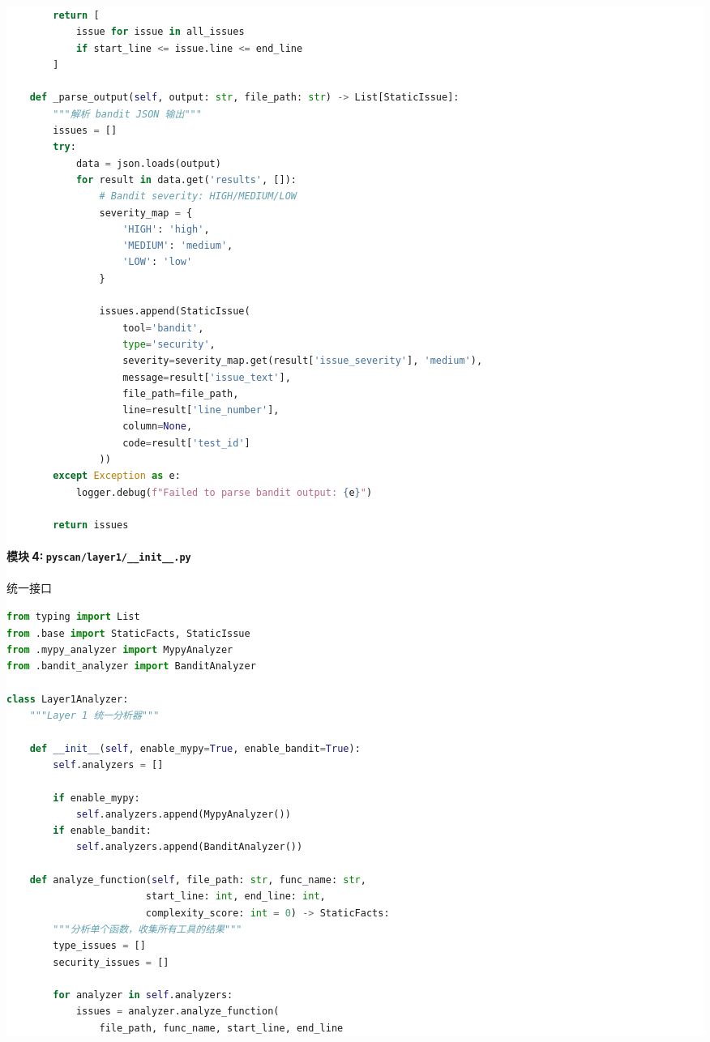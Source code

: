 ```python
        return [
            issue for issue in all_issues
            if start_line <= issue.line <= end_line
        ]

    def _parse_output(self, output: str, file_path: str) -> List[StaticIssue]:
        """解析 bandit JSON 输出"""
        issues = []
        try:
            data = json.loads(output)
            for result in data.get('results', []):
                # Bandit severity: HIGH/MEDIUM/LOW
                severity_map = {
                    'HIGH': 'high',
                    'MEDIUM': 'medium',
                    'LOW': 'low'
                }

                issues.append(StaticIssue(
                    tool='bandit',
                    type='security',
                    severity=severity_map.get(result['issue_severity'], 'medium'),
                    message=result['issue_text'],
                    file_path=file_path,
                    line=result['line_number'],
                    column=None,
                    code=result['test_id']
                ))
        except Exception as e:
            logger.debug(f"Failed to parse bandit output: {e}")

        return issues
```

#### 模块 4: `pyscan/layer1/__init__.py`
统一接口

```python
from typing import List
from .base import StaticFacts, StaticIssue
from .mypy_analyzer import MypyAnalyzer
from .bandit_analyzer import BanditAnalyzer

class Layer1Analyzer:
    """Layer 1 统一分析器"""

    def __init__(self, enable_mypy=True, enable_bandit=True):
        self.analyzers = []

        if enable_mypy:
            self.analyzers.append(MypyAnalyzer())
        if enable_bandit:
            self.analyzers.append(BanditAnalyzer())

    def analyze_function(self, file_path: str, func_name: str,
                        start_line: int, end_line: int,
                        complexity_score: int = 0) -> StaticFacts:
        """分析单个函数，收集所有工具的结果"""
        type_issues = []
        security_issues = []

        for analyzer in self.analyzers:
            issues = analyzer.analyze_function(
                file_path, func_name, start_line, end_line
```
